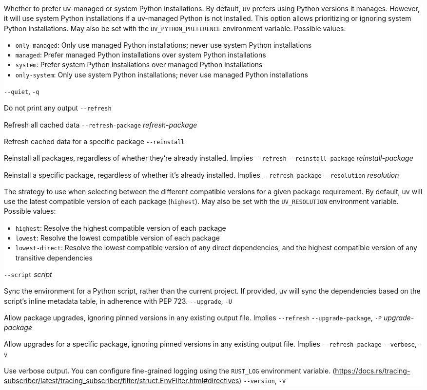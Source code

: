 Whether to prefer uv-managed or system Python installations.
By default, uv prefers using Python versions it manages. However, it will use system Python installations if a uv-managed Python is not installed. This option allows prioritizing or ignoring system Python installations.
May also be set with the `UV_PYTHON_PREFERENCE` environment variable.
Possible values:
  * `only-managed`: Only use managed Python installations; never use system Python installations
  * `managed`: Prefer managed Python installations over system Python installations
  * `system`: Prefer system Python installations over managed Python installations
  * `only-system`: Only use system Python installations; never use managed Python installations


`--quiet`, `-q`
    
Do not print any output
`--refresh`
    
Refresh all cached data
`--refresh-package` _refresh-package_
    
Refresh cached data for a specific package
`--reinstall`
    
Reinstall all packages, regardless of whether they’re already installed. Implies `--refresh`
`--reinstall-package` _reinstall-package_
    
Reinstall a specific package, regardless of whether it’s already installed. Implies `--refresh-package`
`--resolution` _resolution_
    
The strategy to use when selecting between the different compatible versions for a given package requirement.
By default, uv will use the latest compatible version of each package (`highest`).
May also be set with the `UV_RESOLUTION` environment variable.
Possible values:
  * `highest`: Resolve the highest compatible version of each package
  * `lowest`: Resolve the lowest compatible version of each package
  * `lowest-direct`: Resolve the lowest compatible version of any direct dependencies, and the highest compatible version of any transitive dependencies


`--script` _script_
    
Sync the environment for a Python script, rather than the current project.
If provided, uv will sync the dependencies based on the script’s inline metadata table, in adherence with PEP 723.
`--upgrade`, `-U`
    
Allow package upgrades, ignoring pinned versions in any existing output file. Implies `--refresh`
`--upgrade-package`, `-P` _upgrade-package_
    
Allow upgrades for a specific package, ignoring pinned versions in any existing output file. Implies `--refresh-package`
`--verbose`, `-v`
    
Use verbose output.
You can configure fine-grained logging using the `RUST_LOG` environment variable. (<https://docs.rs/tracing-subscriber/latest/tracing_subscriber/filter/struct.EnvFilter.html#directives>)
`--version`, `-V`
    